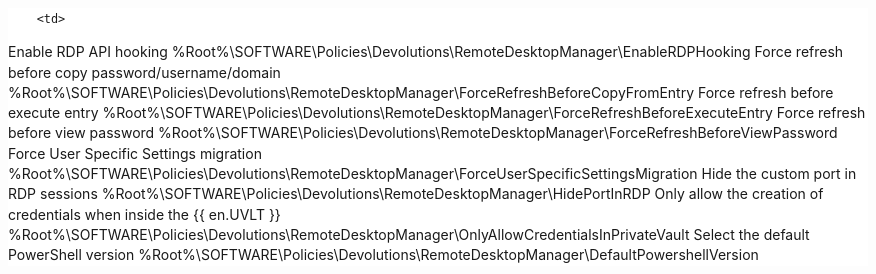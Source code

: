 		<td>
Enable RDP API hooking
		</td>
		<td>
%Root%\SOFTWARE\Policies\Devolutions\RemoteDesktopManager\EnableRDPHooking
		</td>
	</tr>
	<tr>
		<td>
Force refresh before copy password/username/domain
		</td>
		<td>
%Root%\SOFTWARE\Policies\Devolutions\RemoteDesktopManager\ForceRefreshBeforeCopyFromEntry
		</td>
	</tr>
	<tr>
		<td>
Force refresh before execute entry
		</td>
		<td>
%Root%\SOFTWARE\Policies\Devolutions\RemoteDesktopManager\ForceRefreshBeforeExecuteEntry
		</td>
	</tr>
	<tr>
		<td>
Force refresh before view password
		</td>
		<td>
%Root%\SOFTWARE\Policies\Devolutions\RemoteDesktopManager\ForceRefreshBeforeViewPassword
		</td>
	</tr>
	<tr>
		<td>
Force User Specific Settings migration
		</td>
		<td>
%Root%\SOFTWARE\Policies\Devolutions\RemoteDesktopManager\ForceUserSpecificSettingsMigration
		</td>
	</tr>
	<tr>
		<td>
Hide the custom port in RDP sessions
		</td>
		<td>
%Root%\SOFTWARE\Policies\Devolutions\RemoteDesktopManager\HidePortInRDP
		</td>
	</tr>
	<tr>
		<td>
Only allow the creation of credentials when inside the {{ en.UVLT }}
		</td>
		<td>
%Root%\SOFTWARE\Policies\Devolutions\RemoteDesktopManager\OnlyAllowCredentialsInPrivateVault
		</td>
	</tr>
	<tr>
		<td>
Select the default PowerShell version
		</td>
		<td>
%Root%\SOFTWARE\Policies\Devolutions\RemoteDesktopManager\DefaultPowershellVersion
		</td>
	</tr>
</table>